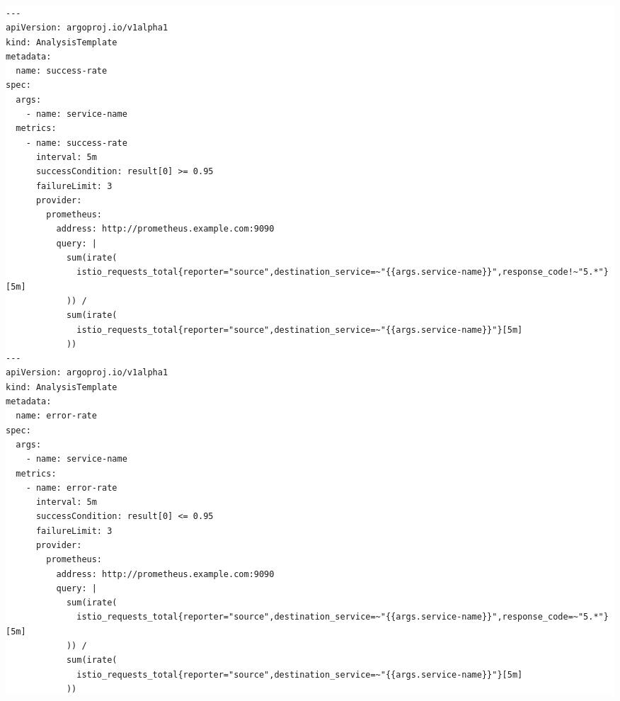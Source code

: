 ```
---
apiVersion: argoproj.io/v1alpha1
kind: AnalysisTemplate
metadata:
  name: success-rate
spec:
  args:
    - name: service-name
  metrics:
    - name: success-rate
      interval: 5m
      successCondition: result[0] >= 0.95
      failureLimit: 3
      provider:
        prometheus:
          address: http://prometheus.example.com:9090
          query: |
            sum(irate(
              istio_requests_total{reporter="source",destination_service=~"{{args.service-name}}",response_code!~"5.*"}[5m]
            )) /
            sum(irate(
              istio_requests_total{reporter="source",destination_service=~"{{args.service-name}}"}[5m]
            ))
---
apiVersion: argoproj.io/v1alpha1
kind: AnalysisTemplate
metadata:
  name: error-rate
spec:
  args:
    - name: service-name
  metrics:
    - name: error-rate
      interval: 5m
      successCondition: result[0] <= 0.95
      failureLimit: 3
      provider:
        prometheus:
          address: http://prometheus.example.com:9090
          query: |
            sum(irate(
              istio_requests_total{reporter="source",destination_service=~"{{args.service-name}}",response_code=~"5.*"}[5m]
            )) /
            sum(irate(
              istio_requests_total{reporter="source",destination_service=~"{{args.service-name}}"}[5m]
            ))
```
